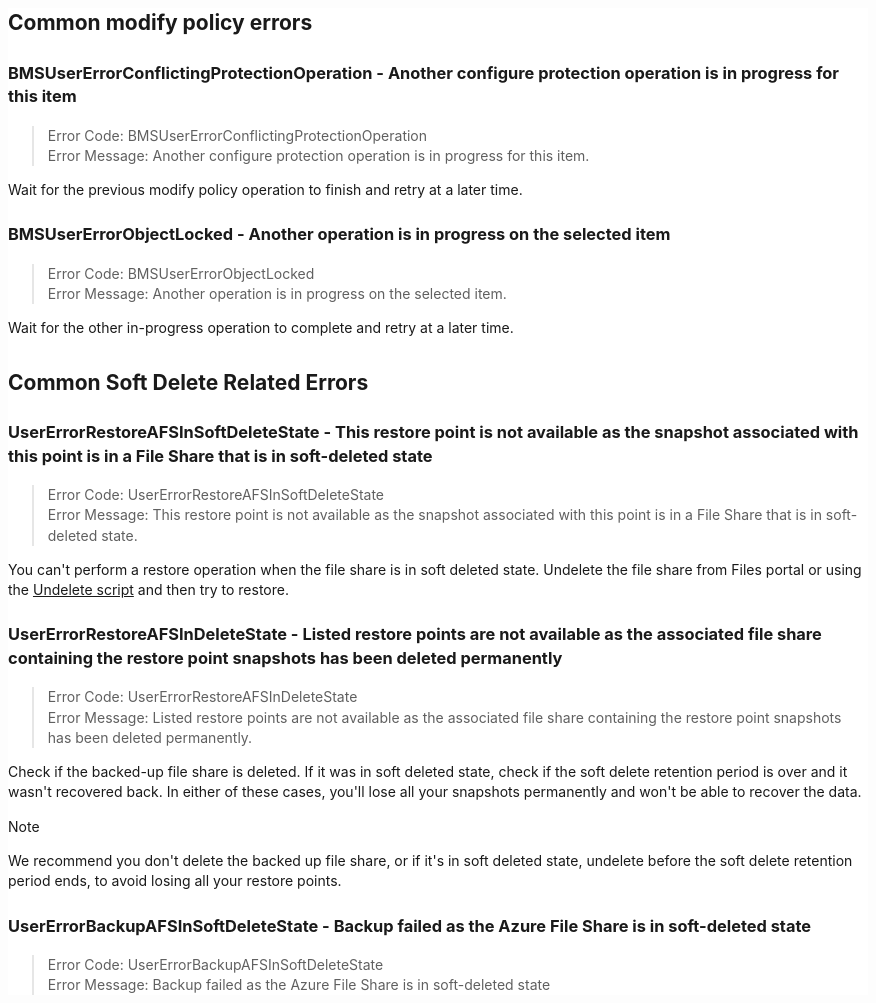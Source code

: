 ## Common modify policy errors

### BMSUserErrorConflictingProtectionOperation - Another configure protection operation is in progress for this item

> Error Code: BMSUserErrorConflictingProtectionOperation  
> Error Message: Another configure protection operation is in progress for this item.

Wait for the previous modify policy operation to finish and retry at a later time.

### BMSUserErrorObjectLocked - Another operation is in progress on the selected item

> Error Code: BMSUserErrorObjectLocked  
> Error Message: Another operation is in progress on the selected item.

Wait for the other in-progress operation to complete and retry at a later time.

## Common Soft Delete Related Errors

### UserErrorRestoreAFSInSoftDeleteState - This restore point is not available as the snapshot associated with this point is in a File Share that is in soft-deleted state

> Error Code: UserErrorRestoreAFSInSoftDeleteState  
> Error Message: This restore point is not available as the snapshot associated with this point is in a File Share that is in soft-deleted state.

You can't perform a restore operation when the file share is in soft deleted state. Undelete the file share from Files portal  or using the [Undelete script](/azure/backup/scripts/backup-powershell-script-undelete-file-share) and then try to restore.

### UserErrorRestoreAFSInDeleteState - Listed restore points are not available as the associated file share containing the restore point snapshots has been deleted permanently

> Error Code: UserErrorRestoreAFSInDeleteState  
> Error Message: Listed restore points are not available as the associated file share containing the restore point snapshots has been deleted permanently.

Check if the backed-up file share is deleted. If it was in soft deleted state, check if the soft delete retention period is over and it wasn't recovered back. In either of these cases, you'll lose all your snapshots permanently and won't be able to recover the data.

> [!NOTE]
> We recommend you don't delete the backed up file share, or if it's in soft deleted state, undelete before the soft delete retention period ends, to avoid losing all your restore points.

### UserErrorBackupAFSInSoftDeleteState - Backup failed as the Azure File Share is in soft-deleted state

> Error Code: UserErrorBackupAFSInSoftDeleteState  
> Error Message: Backup failed as the Azure File Share is in soft-deleted state
